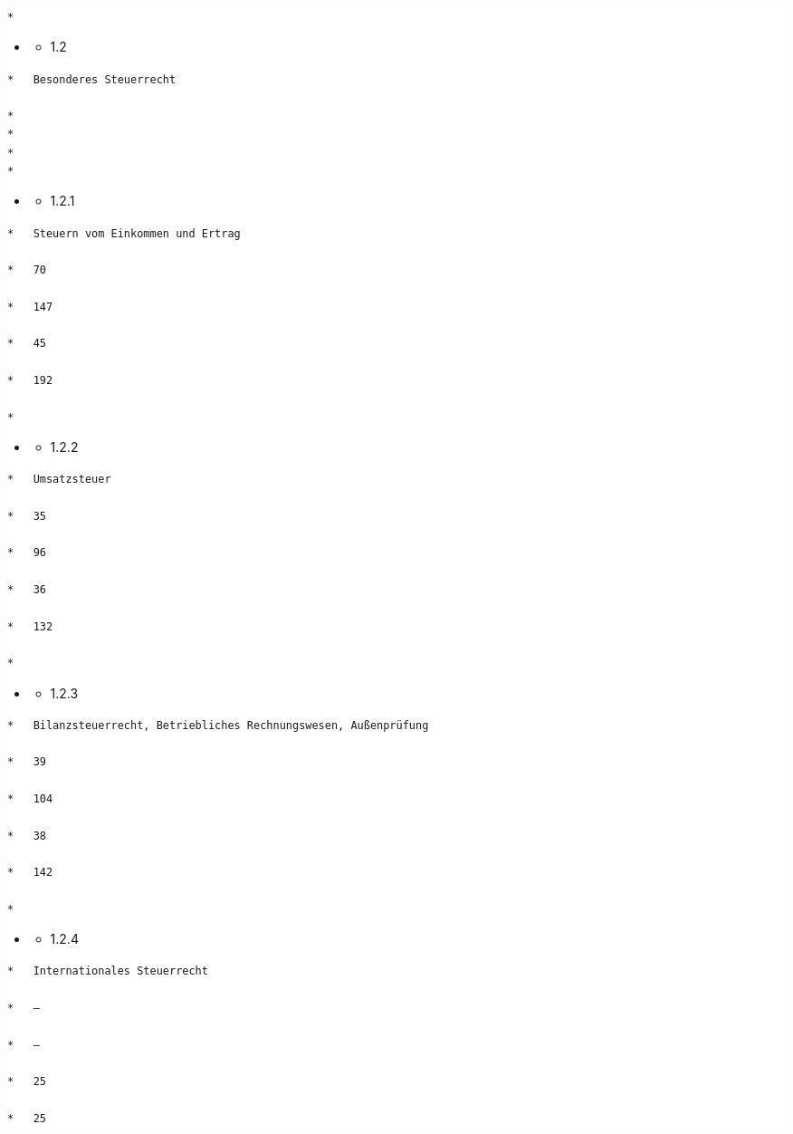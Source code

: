     *

*    *   1.2

    *   Besonderes Steuerrecht

    *
    *
    *
    *

*    *   1.2.1

    *   Steuern vom Einkommen und Ertrag

    *   70

    *   147

    *   45

    *   192

    *

*    *   1.2.2

    *   Umsatzsteuer

    *   35

    *   96

    *   36

    *   132

    *

*    *   1.2.3

    *   Bilanzsteuerrecht, Betriebliches Rechnungswesen, Außenprüfung

    *   39

    *   104

    *   38

    *   142

    *

*    *   1.2.4

    *   Internationales Steuerrecht

    *   –

    *   –

    *   25

    *   25
